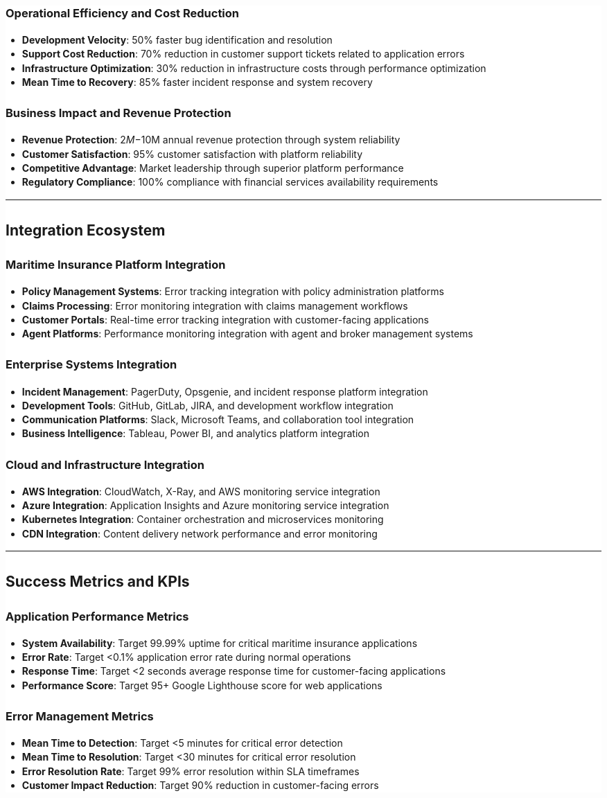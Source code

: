 ### Operational Efficiency and Cost Reduction
- **Development Velocity**: 50% faster bug identification and resolution
- **Support Cost Reduction**: 70% reduction in customer support tickets related to application errors
- **Infrastructure Optimization**: 30% reduction in infrastructure costs through performance optimization
- **Mean Time to Recovery**: 85% faster incident response and system recovery

### Business Impact and Revenue Protection
- **Revenue Protection**: $2M-$10M annual revenue protection through system reliability
- **Customer Satisfaction**: 95% customer satisfaction with platform reliability
- **Competitive Advantage**: Market leadership through superior platform performance
- **Regulatory Compliance**: 100% compliance with financial services availability requirements

---

## Integration Ecosystem

### Maritime Insurance Platform Integration
- **Policy Management Systems**: Error tracking integration with policy administration platforms
- **Claims Processing**: Error monitoring integration with claims management workflows
- **Customer Portals**: Real-time error tracking integration with customer-facing applications
- **Agent Platforms**: Performance monitoring integration with agent and broker management systems

### Enterprise Systems Integration
- **Incident Management**: PagerDuty, Opsgenie, and incident response platform integration
- **Development Tools**: GitHub, GitLab, JIRA, and development workflow integration
- **Communication Platforms**: Slack, Microsoft Teams, and collaboration tool integration
- **Business Intelligence**: Tableau, Power BI, and analytics platform integration

### Cloud and Infrastructure Integration
- **AWS Integration**: CloudWatch, X-Ray, and AWS monitoring service integration
- **Azure Integration**: Application Insights and Azure monitoring service integration
- **Kubernetes Integration**: Container orchestration and microservices monitoring
- **CDN Integration**: Content delivery network performance and error monitoring

---

## Success Metrics and KPIs

### Application Performance Metrics
- **System Availability**: Target 99.99% uptime for critical maritime insurance applications
- **Error Rate**: Target <0.1% application error rate during normal operations
- **Response Time**: Target <2 seconds average response time for customer-facing applications
- **Performance Score**: Target 95+ Google Lighthouse score for web applications

### Error Management Metrics
- **Mean Time to Detection**: Target <5 minutes for critical error detection
- **Mean Time to Resolution**: Target <30 minutes for critical error resolution
- **Error Resolution Rate**: Target 99% error resolution within SLA timeframes
- **Customer Impact Reduction**: Target 90% reduction in customer-facing errors

